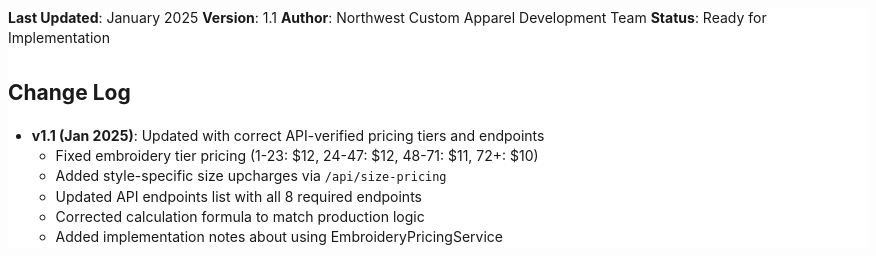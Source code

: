 
**Last Updated**: January 2025
**Version**: 1.1
**Author**: Northwest Custom Apparel Development Team
**Status**: Ready for Implementation

## Change Log
- **v1.1 (Jan 2025)**: Updated with correct API-verified pricing tiers and endpoints
  - Fixed embroidery tier pricing (1-23: $12, 24-47: $12, 48-71: $11, 72+: $10)
  - Added style-specific size upcharges via `/api/size-pricing`
  - Updated API endpoints list with all 8 required endpoints
  - Corrected calculation formula to match production logic
  - Added implementation notes about using EmbroideryPricingService